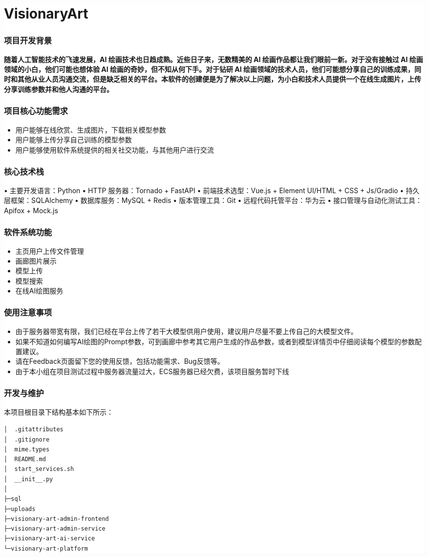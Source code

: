 # VisionaryArt
### 项目开发背景

**随着人工智能技术的飞速发展，AI 绘画技术也日趋成熟。近些日子来，无数精美的 AI 绘画作品都让我们眼前一新。对于没有接触过 AI 绘画领域的小白，他们可能也想体验 AI 绘画的奇妙，但不知从何下手。对于钻研 AI 绘画领域的技术人员，他们可能想分享自己的训练成果，同时和其他从业人员沟通交流，但是缺乏相关的平台。本软件的创建便是为了解决以上问题，为小白和技术人员提供一个在线生成图片，上传分享训练参数并和他人沟通的平台。**

### 项目核心功能需求

+ 用户能够在线欣赏、生成图片，下载相关模型参数
+ 用户能够上传分享自己训练的模型参数
+ 用户能够使用软件系统提供的相关社交功能，与其他用户进行交流

### 核心技术栈

• 主要开发语言：Python
• HTTP 服务器：Tornado + FastAPI
• 前端技术选型：Vue.js + Element UI/HTML + CSS + Js/Gradio
• 持久层框架：SQLAlchemy
• 数据库服务：MySQL + Redis
• 版本管理工具：Git
• 远程代码托管平台：华为云
• 接口管理与自动化测试工具：Apifox + Mock.js

### 软件系统功能

+ 主页用户上传文件管理
+ 画廊图片展示
+ 模型上传
+ 模型搜索
+ 在线AI绘图服务

### 使用注意事项

+ 由于服务器带宽有限，我们已经在平台上传了若干大模型供用户使用，建议用户尽量不要上传自己的大模型文件。
+ 如果不知道如何编写AI绘图的Prompt参数，可到画廊中参考其它用户生成的作品参数，或者到模型详情页中仔细阅读每个模型的参数配置建议。
+ 请在Feedback页面留下您的使用反馈，包括功能需求、Bug反馈等。
+ 由于本小组在项目测试过程中服务器流量过大，ECS服务器已经欠费，该项目服务暂时下线

### 开发与维护

本项目根目录下结构基本如下所示：

```sh
│  .gitattributes
│  .gitignore
│  mime.types
│  README.md
│  start_services.sh
│  __init__.py
│
├─sql
├─uploads
├─visionary-art-admin-frontend
├─visionary-art-admin-service
├─visionary-art-ai-service
└─visionary-art-platform
```
